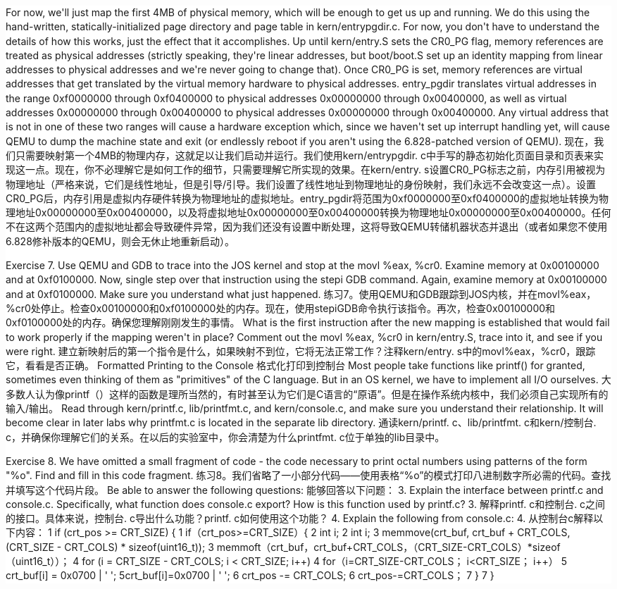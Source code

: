 For now, we'll just map the first 4MB of physical memory, which will be enough to get us up and running. We do this using the hand-written, statically-initialized page directory and page table in kern/entrypgdir.c. For now, you don't have to understand the details of how this works, just the effect that it accomplishes. Up until kern/entry.S sets the CR0_PG flag, memory references are treated as physical addresses (strictly speaking, they're linear addresses, but boot/boot.S set up an identity mapping from linear addresses to physical addresses and we're never going to change that). Once CR0_PG is set, memory references are virtual addresses that get translated by the virtual memory hardware to physical addresses. entry_pgdir translates virtual addresses in the range 0xf0000000 through 0xf0400000 to physical addresses 0x00000000 through 0x00400000, as well as virtual addresses 0x00000000 through 0x00400000 to physical addresses 0x00000000 through 0x00400000. Any virtual address that is not in one of these two ranges will cause a hardware exception which, since we haven't set up interrupt handling yet, will cause QEMU to dump the machine state and exit (or endlessly reboot if you aren't using the 6.828-patched version of QEMU).
现在，我们只需要映射第一个4MB的物理内存，这就足以让我们启动并运行。我们使用kern/entrypgdir. c中手写的静态初始化页面目录和页表来实现这一点。现在，你不必理解它是如何工作的细节，只需要理解它所实现的效果。在kern/entry. s设置CR0_PG标志之前，内存引用被视为物理地址（严格来说，它们是线性地址，但是引导/引导。我们设置了线性地址到物理地址的身份映射，我们永远不会改变这一点）。设置CR0_PG后，内存引用是虚拟内存硬件转换为物理地址的虚拟地址。entry_pgdir将范围为0xf0000000至0xf0400000的虚拟地址转换为物理地址0x00000000至0x00400000，以及将虚拟地址0x00000000至0x00400000转换为物理地址0x00000000至0x00400000。任何不在这两个范围内的虚拟地址都会导致硬件异常，因为我们还没有设置中断处理，这将导致QEMU转储机器状态并退出（或者如果您不使用6.828修补版本的QEMU，则会无休止地重新启动）。

Exercise 7. Use QEMU and GDB to trace into the JOS kernel and stop at the movl %eax, %cr0. Examine memory at 0x00100000 and at 0xf0100000. Now, single step over that instruction using the stepi GDB command. Again, examine memory at 0x00100000 and at 0xf0100000. Make sure you understand what just happened.
练习7。使用QEMU和GDB跟踪到JOS内核，并在movl%eax，%cr0处停止。检查0x00100000和0xf0100000处的内存。现在，使用stepiGDB命令执行该指令。再次，检查0x00100000和0xf0100000处的内存。确保您理解刚刚发生的事情。
What is the first instruction after the new mapping is established that would fail to work properly if the mapping weren't in place? Comment out the movl %eax, %cr0 in kern/entry.S, trace into it, and see if you were right.
建立新映射后的第一个指令是什么，如果映射不到位，它将无法正常工作？注释kern/entry. s中的movl%eax，%cr0，跟踪它，看看是否正确。
Formatted Printing to the Console
格式化打印到控制台
Most people take functions like printf() for granted, sometimes even thinking of them as "primitives" of the C language. But in an OS kernel, we have to implement all I/O ourselves.
大多数人认为像printf（）这样的函数是理所当然的，有时甚至认为它们是C语言的“原语”。但是在操作系统内核中，我们必须自己实现所有的输入/输出。
Read through kern/printf.c, lib/printfmt.c, and kern/console.c, and make sure you understand their relationship. It will become clear in later labs why printfmt.c is located in the separate lib directory.
通读kern/printf. c、lib/printfmt. c和kern/控制台. c，并确保你理解它们的关系。在以后的实验室中，你会清楚为什么printfmt. c位于单独的lib目录中。

Exercise 8. We have omitted a small fragment of code - the code necessary to print octal numbers using patterns of the form "%o". Find and fill in this code fragment.
练习8。我们省略了一小部分代码——使用表格“%o”的模式打印八进制数字所必需的代码。查找并填写这个代码片段。
Be able to answer the following questions:
能够回答以下问题：
3. Explain the interface between printf.c and console.c. Specifically, what function does console.c export? How is this function used by printf.c?
3. 解释printf. c和控制台. c之间的接口。具体来说，控制台. c导出什么功能？printf. c如何使用这个功能？
4. Explain the following from console.c:
4. 从控制台c解释以下内容：
1      if (crt_pos >= CRT_SIZE) {
1 if（crt_pos>=CRT_SIZE）{
2              int i;
2              int i;
3              memmove(crt_buf, crt_buf + CRT_COLS, (CRT_SIZE - CRT_COLS) * sizeof(uint16_t));
3 memmoft（crt_buf，crt_buf+CRT_COLS，（CRT_SIZE-CRT_COLS）*sizeof（uint16_t））；
4              for (i = CRT_SIZE - CRT_COLS; i < CRT_SIZE; i++)
4 for（i=CRT_SIZE-CRT_COLS； i<CRT_SIZE； i++）
5                      crt_buf[i] = 0x0700 | ' ';
5crt_buf[i]=0x0700 | ' ';
6              crt_pos -= CRT_COLS;
6 crt_pos-=CRT_COLS；
7      }
7      }